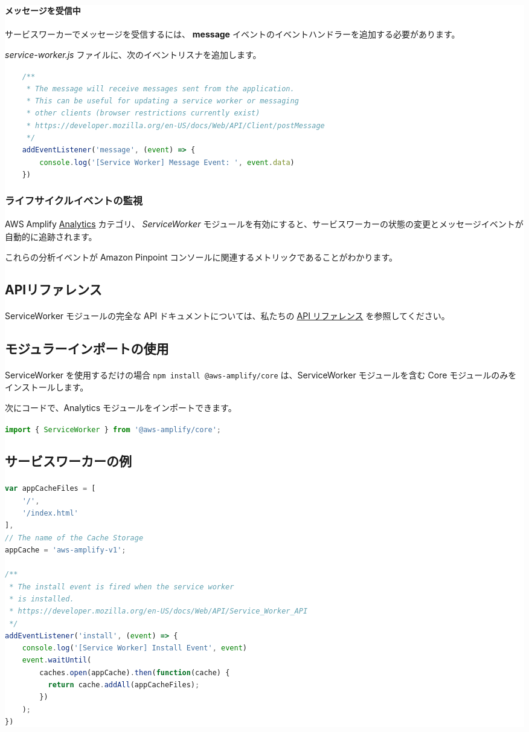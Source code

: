 
#### メッセージを受信中

サービスワーカーでメッセージを受信するには、 **message** イベントのイベントハンドラーを追加する必要があります。

*service-worker.js* ファイルに、次のイベントリスナを追加します。

```javascript
    /**
     * The message will receive messages sent from the application.
     * This can be useful for updating a service worker or messaging
     * other clients (browser restrictions currently exist)
     * https://developer.mozilla.org/en-US/docs/Web/API/Client/postMessage
     */
    addEventListener('message', (event) => {
        console.log('[Service Worker] Message Event: ', event.data)
    })

```

### ライフサイクルイベントの監視

AWS Amplify [Analytics](~/lib/analytics/getting-started.md) カテゴリ、 *ServiceWorker* モジュールを有効にすると、サービスワーカーの状態の変更とメッセージイベントが自動的に追跡されます。

これらの分析イベントが Amazon Pinpoint コンソールに関連するメトリックであることがわかります。

## APIリファレンス

ServiceWorker モジュールの完全な API ドキュメントについては、私たちの [API リファレンス](https://aws-amplify.github.io/amplify-js/docs/api/classes/serviceworkerclass.html) を参照してください。

## モジュラーインポートの使用

ServiceWorker を使用するだけの場合 `npm install @aws-amplify/core` は、ServiceWorker モジュールを含む Core モジュールのみをインストールします。

次にコードで、Analytics モジュールをインポートできます。
```javascript
import { ServiceWorker } from '@aws-amplify/core';

```

## サービスワーカーの例

```javascript
var appCacheFiles = [
    '/',
    '/index.html'
], 
// The name of the Cache Storage
appCache = 'aws-amplify-v1';

/**
 * The install event is fired when the service worker 
 * is installed.
 * https://developer.mozilla.org/en-US/docs/Web/API/Service_Worker_API
 */
addEventListener('install', (event) => {
    console.log('[Service Worker] Install Event', event)
    event.waitUntil(
        caches.open(appCache).then(function(cache) {
          return cache.addAll(appCacheFiles);
        })
    );
})
```